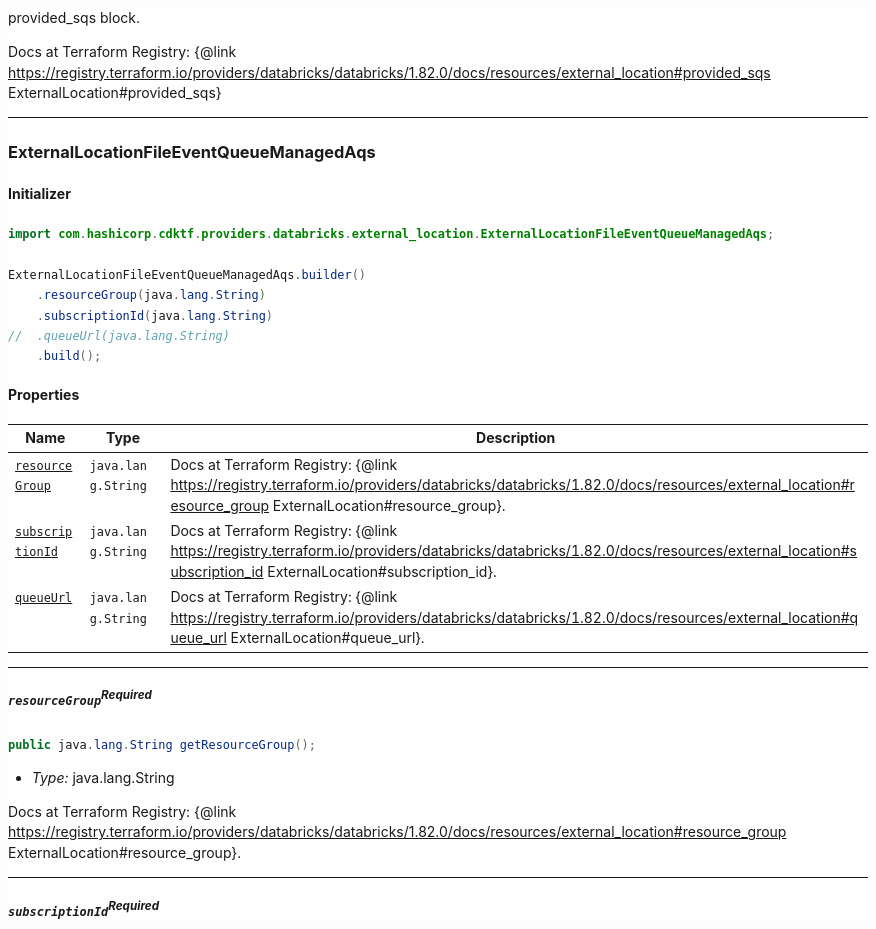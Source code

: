 provided_sqs block.

Docs at Terraform Registry: {@link https://registry.terraform.io/providers/databricks/databricks/1.82.0/docs/resources/external_location#provided_sqs ExternalLocation#provided_sqs}

---

### ExternalLocationFileEventQueueManagedAqs <a name="ExternalLocationFileEventQueueManagedAqs" id="@cdktf/provider-databricks.externalLocation.ExternalLocationFileEventQueueManagedAqs"></a>

#### Initializer <a name="Initializer" id="@cdktf/provider-databricks.externalLocation.ExternalLocationFileEventQueueManagedAqs.Initializer"></a>

```java
import com.hashicorp.cdktf.providers.databricks.external_location.ExternalLocationFileEventQueueManagedAqs;

ExternalLocationFileEventQueueManagedAqs.builder()
    .resourceGroup(java.lang.String)
    .subscriptionId(java.lang.String)
//  .queueUrl(java.lang.String)
    .build();
```

#### Properties <a name="Properties" id="Properties"></a>

| **Name** | **Type** | **Description** |
| --- | --- | --- |
| <code><a href="#@cdktf/provider-databricks.externalLocation.ExternalLocationFileEventQueueManagedAqs.property.resourceGroup">resourceGroup</a></code> | <code>java.lang.String</code> | Docs at Terraform Registry: {@link https://registry.terraform.io/providers/databricks/databricks/1.82.0/docs/resources/external_location#resource_group ExternalLocation#resource_group}. |
| <code><a href="#@cdktf/provider-databricks.externalLocation.ExternalLocationFileEventQueueManagedAqs.property.subscriptionId">subscriptionId</a></code> | <code>java.lang.String</code> | Docs at Terraform Registry: {@link https://registry.terraform.io/providers/databricks/databricks/1.82.0/docs/resources/external_location#subscription_id ExternalLocation#subscription_id}. |
| <code><a href="#@cdktf/provider-databricks.externalLocation.ExternalLocationFileEventQueueManagedAqs.property.queueUrl">queueUrl</a></code> | <code>java.lang.String</code> | Docs at Terraform Registry: {@link https://registry.terraform.io/providers/databricks/databricks/1.82.0/docs/resources/external_location#queue_url ExternalLocation#queue_url}. |

---

##### `resourceGroup`<sup>Required</sup> <a name="resourceGroup" id="@cdktf/provider-databricks.externalLocation.ExternalLocationFileEventQueueManagedAqs.property.resourceGroup"></a>

```java
public java.lang.String getResourceGroup();
```

- *Type:* java.lang.String

Docs at Terraform Registry: {@link https://registry.terraform.io/providers/databricks/databricks/1.82.0/docs/resources/external_location#resource_group ExternalLocation#resource_group}.

---

##### `subscriptionId`<sup>Required</sup> <a name="subscriptionId" id="@cdktf/provider-databricks.externalLocation.ExternalLocationFileEventQueueManagedAqs.property.subscriptionId"></a>
